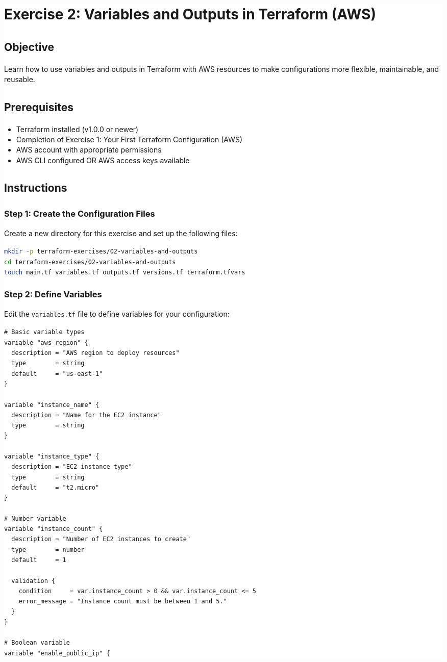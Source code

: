 # Exercise 2: Variables and Outputs in Terraform (AWS)

## Objective

Learn how to use variables and outputs in Terraform with AWS resources to make configurations more flexible, maintainable, and reusable.

## Prerequisites

- Terraform installed (v1.0.0 or newer)
- Completion of Exercise 1: Your First Terraform Configuration (AWS)
- AWS account with appropriate permissions
- AWS CLI configured OR AWS access keys available

## Instructions

### Step 1: Create the Configuration Files

Create a new directory for this exercise and set up the following files:

```bash
mkdir -p terraform-exercises/02-variables-and-outputs
cd terraform-exercises/02-variables-and-outputs
touch main.tf variables.tf outputs.tf versions.tf terraform.tfvars
```

### Step 2: Define Variables

Edit the `variables.tf` file to define variables for your configuration:

```hcl
# Basic variable types
variable "aws_region" {
  description = "AWS region to deploy resources"
  type        = string
  default     = "us-east-1"
}

variable "instance_name" {
  description = "Name for the EC2 instance"
  type        = string
}

variable "instance_type" {
  description = "EC2 instance type"
  type        = string
  default     = "t2.micro"
}

# Number variable
variable "instance_count" {
  description = "Number of EC2 instances to create"
  type        = number
  default     = 1
  
  validation {
    condition     = var.instance_count > 0 && var.instance_count <= 5
    error_message = "Instance count must be between 1 and 5."
  }
}

# Boolean variable
variable "enable_public_ip" {
```